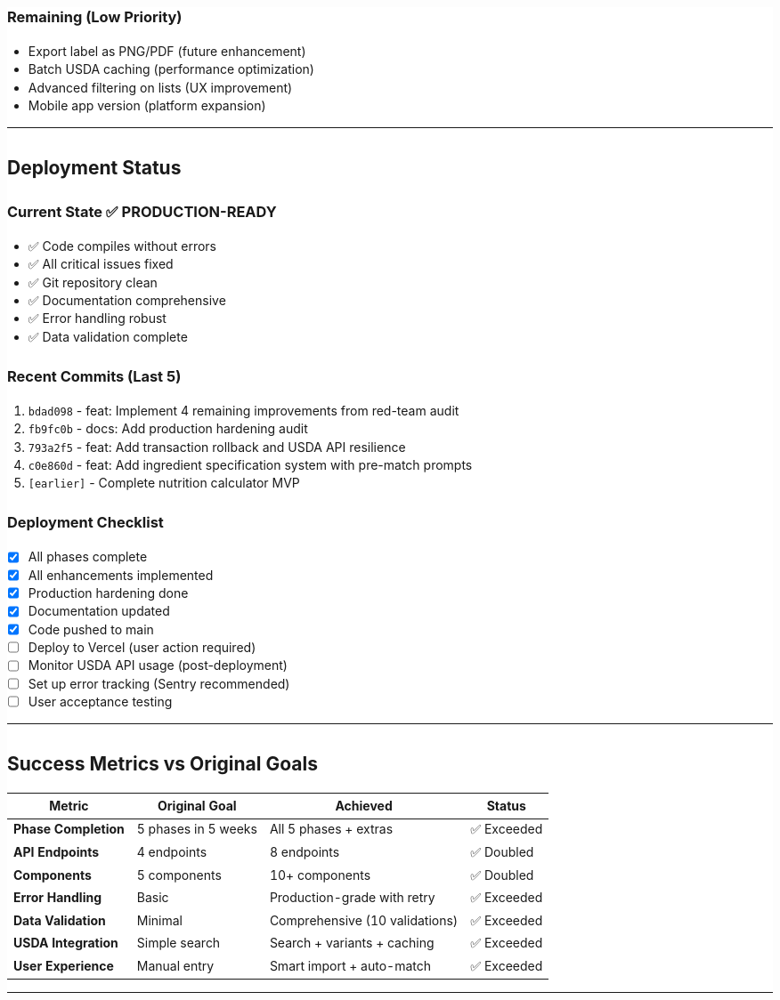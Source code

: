 ### Remaining (Low Priority)
- Export label as PNG/PDF (future enhancement)
- Batch USDA caching (performance optimization)
- Advanced filtering on lists (UX improvement)
- Mobile app version (platform expansion)

---

## Deployment Status

### Current State ✅ PRODUCTION-READY

- ✅ Code compiles without errors
- ✅ All critical issues fixed
- ✅ Git repository clean
- ✅ Documentation comprehensive
- ✅ Error handling robust
- ✅ Data validation complete

### Recent Commits (Last 5)

1. `bdad098` - feat: Implement 4 remaining improvements from red-team audit
2. `fb9fc0b` - docs: Add production hardening audit
3. `793a2f5` - feat: Add transaction rollback and USDA API resilience
4. `c0e860d` - feat: Add ingredient specification system with pre-match prompts
5. `[earlier]` - Complete nutrition calculator MVP

### Deployment Checklist

- [x] All phases complete
- [x] All enhancements implemented
- [x] Production hardening done
- [x] Documentation updated
- [x] Code pushed to main
- [ ] Deploy to Vercel (user action required)
- [ ] Monitor USDA API usage (post-deployment)
- [ ] Set up error tracking (Sentry recommended)
- [ ] User acceptance testing

---

## Success Metrics vs Original Goals

| Metric | Original Goal | Achieved | Status |
|--------|---------------|----------|--------|
| **Phase Completion** | 5 phases in 5 weeks | All 5 phases + extras | ✅ Exceeded |
| **API Endpoints** | 4 endpoints | 8 endpoints | ✅ Doubled |
| **Components** | 5 components | 10+ components | ✅ Doubled |
| **Error Handling** | Basic | Production-grade with retry | ✅ Exceeded |
| **Data Validation** | Minimal | Comprehensive (10 validations) | ✅ Exceeded |
| **USDA Integration** | Simple search | Search + variants + caching | ✅ Exceeded |
| **User Experience** | Manual entry | Smart import + auto-match | ✅ Exceeded |

---
